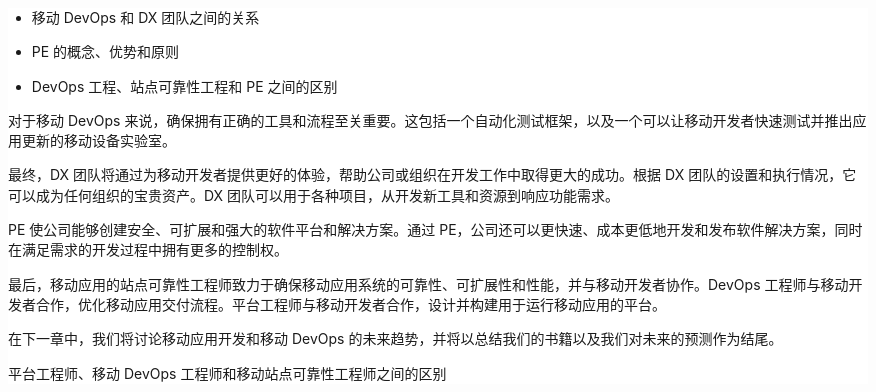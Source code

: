 +   移动 DevOps 和 DX 团队之间的关系

+   PE 的概念、优势和原则

+   DevOps 工程、站点可靠性工程和 PE 之间的区别

对于移动 DevOps 来说，确保拥有正确的工具和流程至关重要。这包括一个自动化测试框架，以及一个可以让移动开发者快速测试并推出应用更新的移动设备实验室。

最终，DX 团队将通过为移动开发者提供更好的体验，帮助公司或组织在开发工作中取得更大的成功。根据 DX 团队的设置和执行情况，它可以成为任何组织的宝贵资产。DX 团队可以用于各种项目，从开发新工具和资源到响应功能需求。

PE 使公司能够创建安全、可扩展和强大的软件平台和解决方案。通过 PE，公司还可以更快速、成本更低地开发和发布软件解决方案，同时在满足需求的开发过程中拥有更多的控制权。

最后，移动应用的站点可靠性工程师致力于确保移动应用系统的可靠性、可扩展性和性能，并与移动开发者协作。DevOps 工程师与移动开发者合作，优化移动应用交付流程。平台工程师与移动开发者合作，设计并构建用于运行移动应用的平台。

在下一章中，我们将讨论移动应用开发和移动 DevOps 的未来趋势，并将以总结我们的书籍以及我们对未来的预测作为结尾。

平台工程师、移动 DevOps 工程师和移动站点可靠性工程师之间的区别
